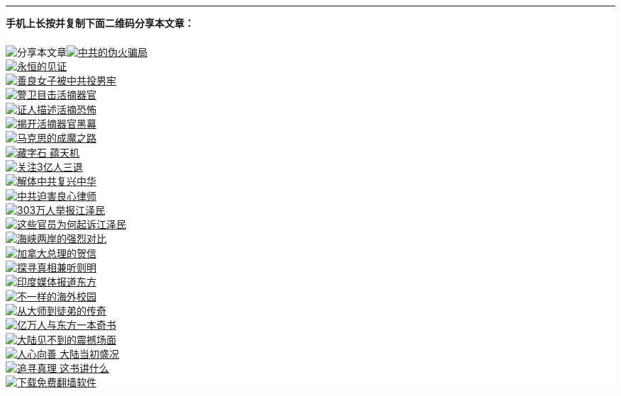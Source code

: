 <hr>    <strong>手机上长按并复制下面二维码分享本文章：</strong><br><br><img src="https://chart.apis.google.com/chart?cht=qr&chs=240x240&choe=UTF-8&chld=M|2&chl=/gb/21/1/27/n12716336.md%231" title="分享本文章"></td><td valign=TOP><a href="/gb/16/1/21/n4622075.md?dfh#1" target="_blank"><img src="https://raw.githubusercontent.com/wlrxbf330/djy/master/gb/300/wei-f1.jpg" title="中共的伪火骗局"  alt="中共的伪火骗局"></a><br><a href="https://github.com/wlrxbf330/www/blob/master/README.md?dfh#9" target="_blank"><img src="https://raw.githubusercontent.com/wlrxbf330/djy/master/gb/300/yong-h.jpg" title="永恒的见证"  alt="永恒的见证"></a><br><a href="/gb/13/9/29/n3974789.md?dfh#1" target="_blank"><img src="https://raw.githubusercontent.com/wlrxbf330/djy/master/gb/300/shang-lnz.jpg" title="善良女子被中共投男牢"  alt="善良女子被中共投男牢"></a><br><a href="/gb/16/3/16/n4663449.md?dfh#1" target="_blank"><img src="https://raw.githubusercontent.com/wlrxbf330/djy/master/gb/300/huo-z3.jpg" title="警卫目击活摘器官"  alt="警卫目击活摘器官"></a><br><a href="/gb/16/8/7/n8177641.md?dfh#1" target="_blank"><img src="https://raw.githubusercontent.com/wlrxbf330/djy/master/gb/300/huo-z4.jpg" title="证人描述活摘恐怖"  alt="证人描述活摘恐怖"></a><br><a href="/gb/10/4/19/n2881569.md?dfh#1" target="_blank"><img src="https://raw.githubusercontent.com/wlrxbf330/djy/master/gb/300/huo-z1.jpg" title="揭开活摘器官黑幕"  alt="揭开活摘器官黑幕"></a><br><a href="/gb/10/11/7/n3077476.md?dfh#1" target="_blank"><img src="https://raw.githubusercontent.com/wlrxbf330/djy/master/gb/300/ma-ks.jpg" title="马克思的成魔之路"  alt="马克思的成魔之路"></a><br><a href="/gb/14/6/9/n4173977.md?dfh#1" target="_blank"><img src="https://raw.githubusercontent.com/wlrxbf330/djy/master/gb/300/chang-zs.jpg" title="藏字石 蕴天机"  alt="藏字石 蕴天机"></a><br><a href="/gb/18/5/10/n10381511.md?dfh#1" target="_blank"><img src="https://raw.githubusercontent.com/wlrxbf330/djy/master/gb/300/st1.jpg" title="关注3亿人三退"  alt="关注3亿人三退"></a><br><a href="/gb/18/3/21/n10237682.md?dfh#1" target="_blank"><img src="https://raw.githubusercontent.com/wlrxbf330/djy/master/gb/300/jie-t.jpg" title="解体中共复兴中华"  alt="解体中共复兴中华"></a><br><a href="/gb/9/2/9/n2422991.md?dfh#1" target="_blank"><img src="https://raw.githubusercontent.com/wlrxbf330/djy/master/gb/300/gao-zs.jpg" title="中共迫害良心律师"  alt="中共迫害良心律师"></a><br><a href="/gb/18/12/9/n10900044.md?dfh#1" target="_blank"><img src="https://raw.githubusercontent.com/wlrxbf330/djy/master/gb/300/sj1.jpg" title="303万人举报江泽民"  alt="303万人举报江泽民"></a><br><a href="/gb/18/8/28/n10672014.md?dfh#1" target="_blank"><img src="https://raw.githubusercontent.com/wlrxbf330/djy/master/gb/300/sj2.jpg" title="这些官员为何起诉江泽民"  alt="这些官员为何起诉江泽民"></a><br><a href="/gb/8/12/18/n2367165.md?dfh#1" target="_blank"><img src="https://raw.githubusercontent.com/wlrxbf330/djy/master/gb/300/liangan.jpg" title="海峡两岸的强烈对比"  alt="海峡两岸的强烈对比"></a><br><a href="/gb/15/12/10/n4593139.md?dfh#1" target="_blank"><img src="https://raw.githubusercontent.com/wlrxbf330/djy/master/gb/300/jia-ndzl.jpg" title="加拿大总理的贺信"  alt="加拿大总理的贺信"></a><br><a href="/gb/11/6/17/n3289382.md?dfh#1" target="_blank"><img src="https://raw.githubusercontent.com/wlrxbf330/djy/master/gb/300/xiao-wd.jpg" title="探寻真相兼听则明"  alt="探寻真相兼听则明"></a><br><a href="/gb/18/10/27/n10812623.md?dfh#1" target="_blank"><img src="https://raw.githubusercontent.com/wlrxbf330/djy/master/gb/300/yindu.jpg" title="印度媒体报道东方"  alt="印度媒体报道东方"></a><br><a href="/gb/18/6/9/n10469652.md?dfh#1" target="_blank"><img src="https://raw.githubusercontent.com/wlrxbf330/djy/master/gb/300/xie-j.jpg" title="不一样的海外校园"  alt="不一样的海外校园"></a><br><a href="/gb/7/4/5/n1669415.md?dfh#1" target="_blank"><img src="https://raw.githubusercontent.com/wlrxbf330/djy/master/gb/300/li-up.jpg" title="从大师到徒弟的传奇"  alt="从大师到徒弟的传奇"></a><br><a href="/gb/17/5/26/n9191512.md?dfh#1" target="_blank"><img src="https://raw.githubusercontent.com/wlrxbf330/djy/master/gb/300/zfl2.jpg" title="亿万人与东方一本奇书"  alt="亿万人与东方一本奇书"></a><br><a href="/gb/13/11/27/n4020290.md?dfh#1" target="_blank"><img src="https://raw.githubusercontent.com/wlrxbf330/djy/master/gb/300/zhen-h.jpg" title="大陆见不到的震撼场面"  alt="大陆见不到的震撼场面"></a><br><a href="/gb/15/7/17/n4482910.md?dfh#1" target="_blank"><img src="https://raw.githubusercontent.com/wlrxbf330/djy/master/gb/300/dalu-sk.jpg" title="人心向善 大陆当初盛况"  alt="人心向善 大陆当初盛况"></a><br><a href="/gb/19/1/5/n10955468.md?dfh#1" target="_blank"><img src="https://raw.githubusercontent.com/wlrxbf330/djy/master/gb/300/zfl1.jpg" title="追寻真理 这书讲什么"  alt="追寻真理 这书讲什么"></a><br><a href="https://github.com/bannedbook/fanqiang/wiki" target="_blank"><img src="https://raw.githubusercontent.com/wlrxbf330/djy/master/gb/300/fq1.jpg" title="下载免费翻墙软件"  alt="下载免费翻墙软件"></a><br></td></tr></table>